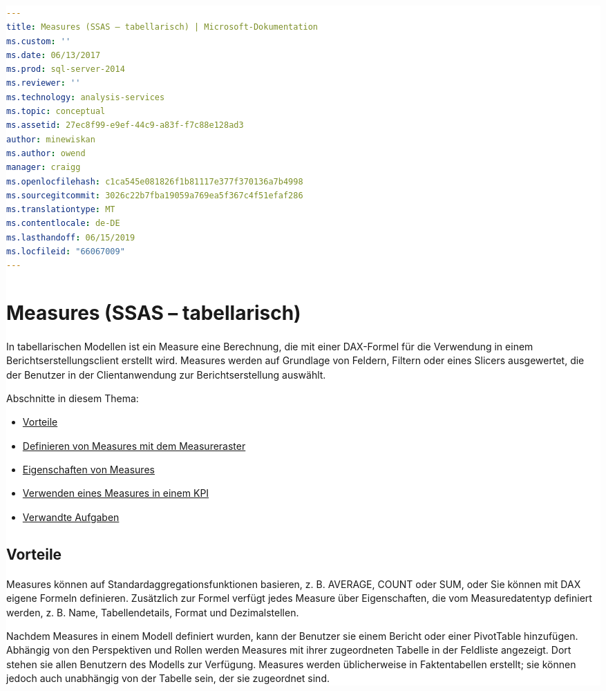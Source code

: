 ```yaml
---
title: Measures (SSAS – tabellarisch) | Microsoft-Dokumentation
ms.custom: ''
ms.date: 06/13/2017
ms.prod: sql-server-2014
ms.reviewer: ''
ms.technology: analysis-services
ms.topic: conceptual
ms.assetid: 27ec8f99-e9ef-44c9-a83f-f7c88e128ad3
author: minewiskan
ms.author: owend
manager: craigg
ms.openlocfilehash: c1ca545e081826f1b81117e377f370136a7b4998
ms.sourcegitcommit: 3026c22b7fba19059a769ea5f367c4f51efaf286
ms.translationtype: MT
ms.contentlocale: de-DE
ms.lasthandoff: 06/15/2019
ms.locfileid: "66067009"
---
```

# <a name="measures-ssas-tabular"></a>Measures (SSAS – tabellarisch)
  In tabellarischen Modellen ist ein Measure eine Berechnung, die mit einer DAX-Formel für die Verwendung in einem Berichtserstellungsclient erstellt wird. Measures werden auf Grundlage von Feldern, Filtern oder eines Slicers ausgewertet, die der Benutzer in der Clientanwendung zur Berichtserstellung auswählt.  
  
 Abschnitte in diesem Thema:  
  
-   [Vorteile](#bkmk_understanding)  
  
-   [Definieren von Measures mit dem Measureraster](#bkmk_def_mg)  
  
-   [Eigenschaften von Measures](#bkmk_properties)  
  
-   [Verwenden eines Measures in einem KPI](#bkmk_KPI)  
  
-   [Verwandte Aufgaben](#bkmk_rel_tasks)  
  
##  <a name="bkmk_understanding"></a> Vorteile  
 Measures können auf Standardaggregationsfunktionen basieren, z. B. AVERAGE, COUNT oder SUM, oder Sie können mit DAX eigene Formeln definieren. Zusätzlich zur Formel verfügt jedes Measure über Eigenschaften, die vom Measuredatentyp definiert werden, z. B. Name, Tabellendetails, Format und Dezimalstellen.  
  
 Nachdem Measures in einem Modell definiert wurden, kann der Benutzer sie einem Bericht oder einer PivotTable hinzufügen. Abhängig von den Perspektiven und Rollen werden Measures mit ihrer zugeordneten Tabelle in der Feldliste angezeigt. Dort stehen sie allen Benutzern des Modells zur Verfügung. Measures werden üblicherweise in Faktentabellen erstellt; sie können jedoch auch unabhängig von der Tabelle sein, der sie zugeordnet sind.  
  